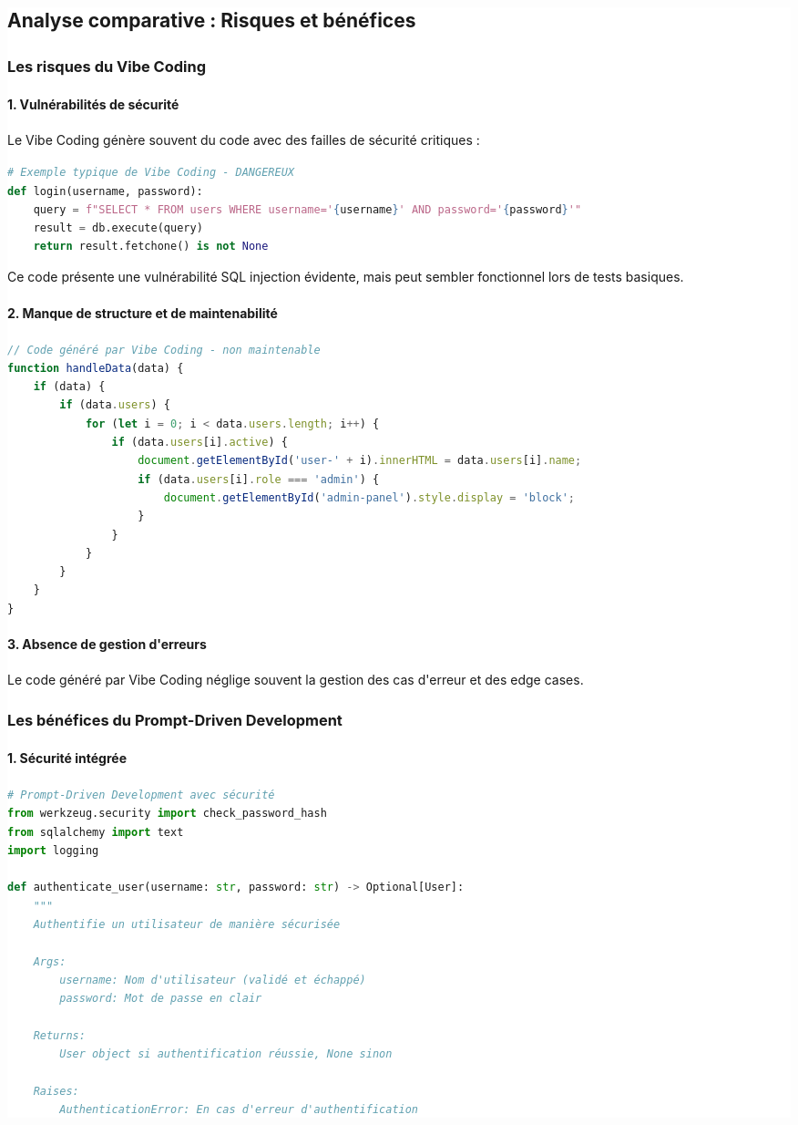 ## Analyse comparative : Risques et bénéfices

### Les risques du Vibe Coding

#### 1. Vulnérabilités de sécurité

Le Vibe Coding génère souvent du code avec des failles de sécurité critiques :

```python
# Exemple typique de Vibe Coding - DANGEREUX
def login(username, password):
    query = f"SELECT * FROM users WHERE username='{username}' AND password='{password}'"
    result = db.execute(query)
    return result.fetchone() is not None
```

Ce code présente une vulnérabilité SQL injection évidente, mais peut sembler fonctionnel lors de tests basiques.

#### 2. Manque de structure et de maintenabilité

```javascript
// Code généré par Vibe Coding - non maintenable
function handleData(data) {
    if (data) {
        if (data.users) {
            for (let i = 0; i < data.users.length; i++) {
                if (data.users[i].active) {
                    document.getElementById('user-' + i).innerHTML = data.users[i].name;
                    if (data.users[i].role === 'admin') {
                        document.getElementById('admin-panel').style.display = 'block';
                    }
                }
            }
        }
    }
}
```

#### 3. Absence de gestion d'erreurs

Le code généré par Vibe Coding néglige souvent la gestion des cas d'erreur et des edge cases.

### Les bénéfices du Prompt-Driven Development

#### 1. Sécurité intégrée

```python
# Prompt-Driven Development avec sécurité
from werkzeug.security import check_password_hash
from sqlalchemy import text
import logging

def authenticate_user(username: str, password: str) -> Optional[User]:
    """
    Authentifie un utilisateur de manière sécurisée
    
    Args:
        username: Nom d'utilisateur (validé et échappé)
        password: Mot de passe en clair
        
    Returns:
        User object si authentification réussie, None sinon
        
    Raises:
        AuthenticationError: En cas d'erreur d'authentification
```